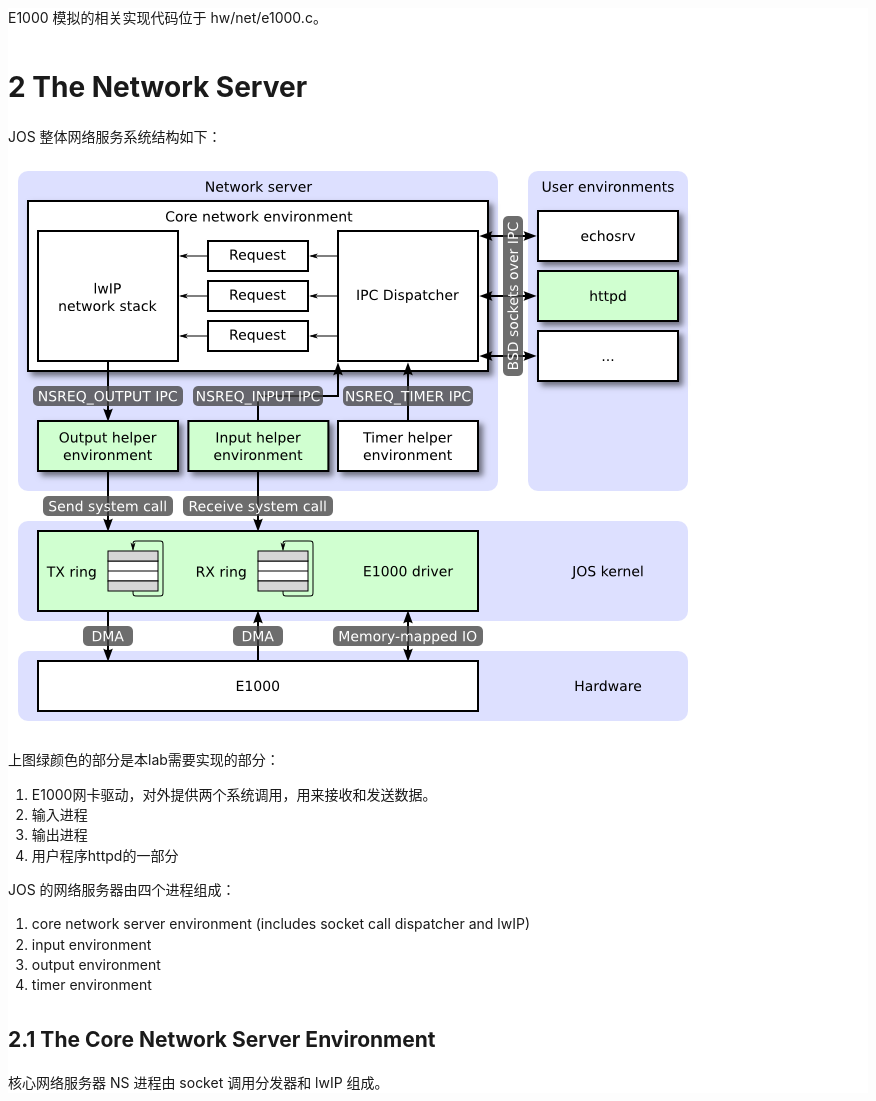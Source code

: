 E1000 模拟的相关实现代码位于 hw/net/e1000.c。

# 2 The Network Server
JOS 整体网络服务系统结构如下：

![图1](https://github.com/Crown798/MIT-JOS-2019/blob/master/Lab6/images/1.png?raw=true)

上图绿颜色的部分是本lab需要实现的部分：
1. E1000网卡驱动，对外提供两个系统调用，用来接收和发送数据。
2. 输入进程
3. 输出进程
4. 用户程序httpd的一部分

JOS 的网络服务器由四个进程组成：
1. core network server environment (includes socket call dispatcher and lwIP)
2. input environment
3. output environment
4. timer environment

## 2.1 The Core Network Server Environment
核心网络服务器 NS 进程由 socket 调用分发器和 lwIP 组成。
